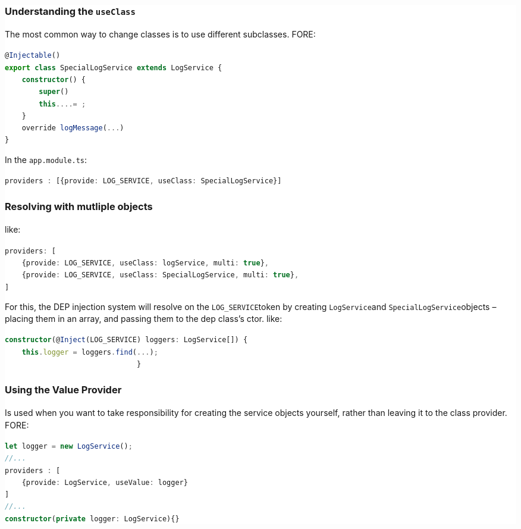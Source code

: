 ### Understanding the `useClass`

The most common way to change classes is to use different subclasses. FORE:

```ts
@Injectable()
export class SpecialLogService extends LogService {
    constructor() {
        super()
        this....= ;
    }
    override logMessage(...)
}
```

In the `app.module.ts`:

```ts
providers : [{provide: LOG_SERVICE, useClass: SpecialLogService}]
```

### Resolving with mutliple objects 

like:

```ts
providers: [
    {provide: LOG_SERVICE, useClass: logService, multi: true},
    {provide: LOG_SERVICE, useClass: SpecialLogService, multi: true},
]
```

For this, the DEP injection system will resolve on the `LOG_SERVICE`token by creating `LogService`and `SpecialLogService`objects – placing them in an array, and passing them to the dep class’s ctor. like:

```ts
constructor(@Inject(LOG_SERVICE) loggers: LogService[]) {
    this.logger = loggers.find(...);
                               }
```

### Using the Value Provider

Is used when you want to take responsibility for creating the service objects yourself, rather than leaving it to the class provider. FORE:

```ts
let logger = new LogService();
//...
providers : [
    {provide: LogService, useValue: logger}
]
//...
constructor(private logger: LogService){}
```
